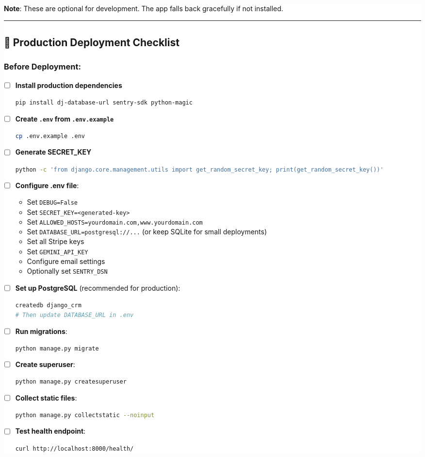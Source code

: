 **Note**: These are optional for development. The app falls back gracefully if not installed.

---

## 🚀 Production Deployment Checklist

### Before Deployment:

- [ ] **Install production dependencies**
  ```bash
  pip install dj-database-url sentry-sdk python-magic
  ```

- [ ] **Create `.env` from `.env.example`**
  ```bash
  cp .env.example .env
  ```

- [ ] **Generate SECRET_KEY**
  ```bash
  python -c 'from django.core.management.utils import get_random_secret_key; print(get_random_secret_key())'
  ```

- [ ] **Configure .env file**:
  - Set `DEBUG=False`
  - Set `SECRET_KEY=<generated-key>`
  - Set `ALLOWED_HOSTS=yourdomain.com,www.yourdomain.com`
  - Set `DATABASE_URL=postgresql://...` (or keep SQLite for small deployments)
  - Set all Stripe keys
  - Set `GEMINI_API_KEY`
  - Configure email settings
  - Optionally set `SENTRY_DSN`

- [ ] **Set up PostgreSQL** (recommended for production):
  ```bash
  createdb django_crm
  # Then update DATABASE_URL in .env
  ```

- [ ] **Run migrations**:
  ```bash
  python manage.py migrate
  ```

- [ ] **Create superuser**:
  ```bash
  python manage.py createsuperuser
  ```

- [ ] **Collect static files**:
  ```bash
  python manage.py collectstatic --noinput
  ```

- [ ] **Test health endpoint**:
  ```bash
  curl http://localhost:8000/health/
  ```
